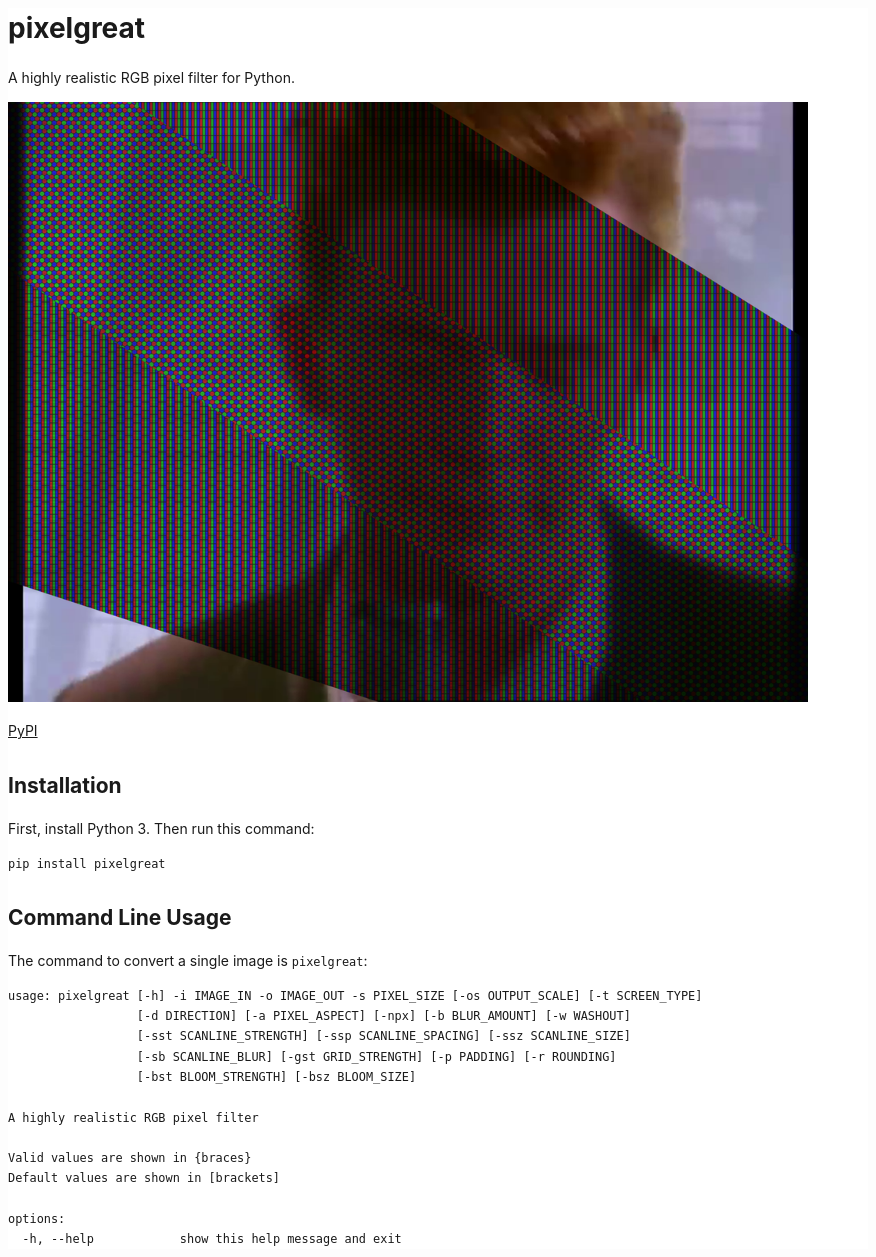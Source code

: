 # pixelgreat
A highly realistic RGB pixel filter for Python.

<img src="docs/example.png" width="800px" alt="Example of the effect"/>

[PyPI](https://pypi.org/project/pixelgreat/)

## Installation
First, install Python 3. Then run this command:
```commandline
pip install pixelgreat
```

## Command Line Usage
The command to convert a single image is `pixelgreat`:
```
usage: pixelgreat [-h] -i IMAGE_IN -o IMAGE_OUT -s PIXEL_SIZE [-os OUTPUT_SCALE] [-t SCREEN_TYPE]
                  [-d DIRECTION] [-a PIXEL_ASPECT] [-npx] [-b BLUR_AMOUNT] [-w WASHOUT]
                  [-sst SCANLINE_STRENGTH] [-ssp SCANLINE_SPACING] [-ssz SCANLINE_SIZE]
                  [-sb SCANLINE_BLUR] [-gst GRID_STRENGTH] [-p PADDING] [-r ROUNDING]
                  [-bst BLOOM_STRENGTH] [-bsz BLOOM_SIZE]

A highly realistic RGB pixel filter

Valid values are shown in {braces}
Default values are shown in [brackets]

options:
  -h, --help            show this help message and exit
```